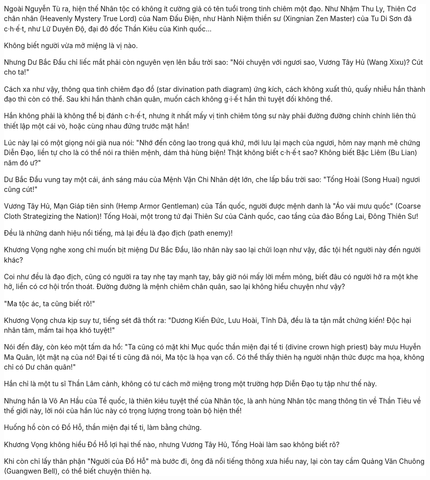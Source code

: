 Ngoài Nguyễn Tù ra, hiện thế Nhân tộc có không ít cường giả có tên tuổi trong tinh chiêm một đạo. Như Nhậm Thu Ly, Thiên Cơ chân nhân (Heavenly Mystery True Lord) của Nam Đấu Điện, như Hành Niệm thiền sư (Xingnian Zen Master) của Tu Di Sơn đã c·h·ế·t, như Lữ Duyên Độ, đại đô đốc Thần Kiêu của Kinh quốc...

Không biết người vừa mở miệng là vị nào.

Nhưng Dư Bắc Đẩu chỉ liếc mắt phải còn nguyên vẹn lên bầu trời sao: "Nói chuyện với ngươi sao, Vương Tây Hủ (Wang Xixu)? Cút cho ta!"

Cách xa như vậy, thông qua tinh chiêm đạo đồ (star divination path diagram) ứng kích, cách không xuất thủ, quấy nhiễu hắn thành đạo thì còn có thể. Sau khi hắn thành chân quân, muốn cách không g·i·ế·t hắn thì tuyệt đối không thể.

Hắn không phải là không thể bị đánh c·h·ế·t, nhưng ít nhất mấy vị tinh chiêm tông sư này phải đường đường chính chính liên thủ thiết lập một cái vò, hoặc cùng nhau đứng trước mặt hắn!

Lúc này lại có một giọng nói già nua nói: "Nhớ đến công lao trong quá khứ, mới lưu lại mạch của ngươi, hôm nay mạnh mẽ chứng Diễn Đạo, liền tự cho là có thể nói ra thiên mệnh, dám thả hùng biện! Thật không biết c·h·ế·t sao? Không biết Bặc Liêm (Bu Lian) năm đó ư?"

Dư Bắc Đẩu vung tay một cái, ánh sáng máu của Mệnh Vận Chi Nhãn dệt lớn, che lấp bầu trời sao: "Tống Hoài (Song Huai) ngươi cũng cút!"

Vương Tây Hủ, Mạn Giáp tiên sinh (Hemp Armor Gentleman) của Tần quốc, người được mệnh danh là "Áo vải mưu quốc" (Coarse Cloth Strategizing the Nation)! Tống Hoài, một trong tứ đại Thiên Sư của Cảnh quốc, cao tầng của đảo Bồng Lai, Đông Thiên Sư!

Đều là những danh hiệu nổi tiếng, mà lại đều là đạo địch (path enemy)!

Khương Vọng nghe xong chỉ muốn bịt miệng Dư Bắc Đẩu, lão nhân này sao lại chửi loạn như vậy, đắc tội hết người này đến người khác?

Coi như đều là đạo địch, cũng có người ra tay nhẹ tay mạnh tay, bây giờ nói mấy lời mềm mỏng, biết đâu có người hở ra một khe hở, liền có cơ hội trốn thoát. Đường đường là mệnh chiêm chân quân, sao lại không hiểu chuyện như vậy?

"Ma tộc ác, ta cũng biết rõ!"

Khương Vọng chưa kịp suy tư, tiếng sét đã thốt ra: "Dương Kiến Đức, Lưu Hoài, Tĩnh Dã, đều là ta tận mắt chứng kiến! Độc hại nhân tâm, mầm tai họa khó tuyệt!"

Nói đến đây, còn kéo một tấm da hổ: "Ta cũng có mặt khi Mục quốc thần miện đại tế ti (divine crown high priest) bày mưu Huyễn Ma Quân, lột mặt nạ của nó! Đại tế ti cũng đã nói, Ma tộc là họa vạn cổ. Có thể thấy thiên hạ người nhận thức được ma họa, không chỉ có Dư chân quân!"

Hắn chỉ là một tu sĩ Thần Lâm cảnh, không có tư cách mở miệng trong một trường hợp Diễn Đạo tụ tập như thế này.

Nhưng hắn là Võ An Hầu của Tề quốc, là thiên kiêu tuyệt thế của Nhân tộc, là anh hùng Nhân tộc mang thông tin về Thần Tiêu về thế giới này, lời nói của hắn lúc này có trọng lượng trong toàn bộ hiện thế!

Huống hồ còn có Đồ Hỗ, thần miện đại tế ti, làm bằng chứng.

Khương Vọng không hiểu Đồ Hỗ lợi hại thế nào, nhưng Vương Tây Hủ, Tống Hoài làm sao không biết rõ?

Khi còn chỉ lấy thân phận "Người của Đồ Hỗ" mà bước đi, ông đã nổi tiếng thông xưa hiểu nay, lại còn tay cầm Quảng Văn Chuông (Guangwen Bell), có thể biết chuyện thiên hạ.
